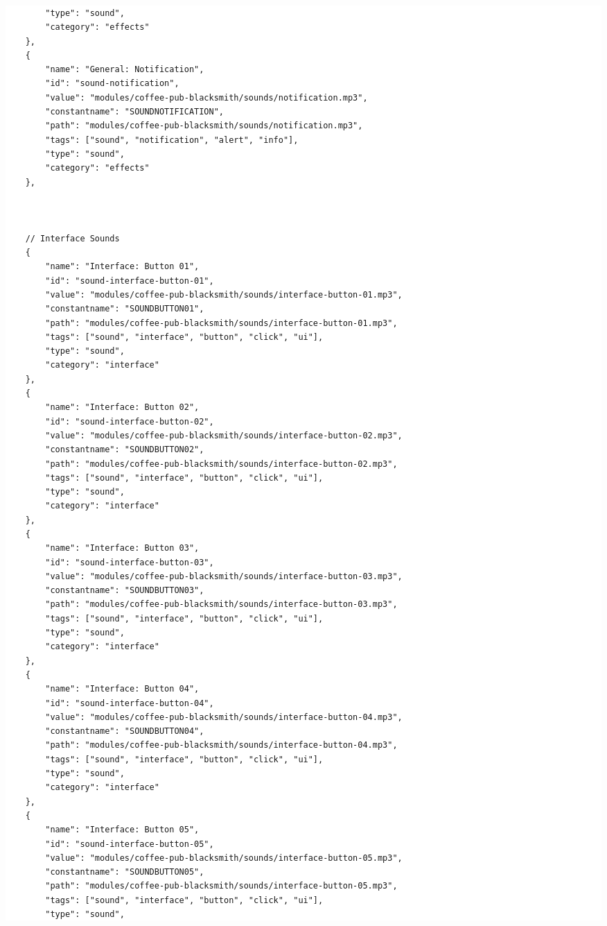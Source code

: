             "type": "sound",
            "category": "effects"
        },
        {
            "name": "General: Notification",
            "id": "sound-notification",
            "value": "modules/coffee-pub-blacksmith/sounds/notification.mp3",
            "constantname": "SOUNDNOTIFICATION",
            "path": "modules/coffee-pub-blacksmith/sounds/notification.mp3",
            "tags": ["sound", "notification", "alert", "info"],
            "type": "sound",
            "category": "effects"
        },



        // Interface Sounds
        {
            "name": "Interface: Button 01",
            "id": "sound-interface-button-01",
            "value": "modules/coffee-pub-blacksmith/sounds/interface-button-01.mp3",
            "constantname": "SOUNDBUTTON01",
            "path": "modules/coffee-pub-blacksmith/sounds/interface-button-01.mp3",
            "tags": ["sound", "interface", "button", "click", "ui"],
            "type": "sound",
            "category": "interface"
        },
        {
            "name": "Interface: Button 02",
            "id": "sound-interface-button-02",
            "value": "modules/coffee-pub-blacksmith/sounds/interface-button-02.mp3",
            "constantname": "SOUNDBUTTON02",
            "path": "modules/coffee-pub-blacksmith/sounds/interface-button-02.mp3",
            "tags": ["sound", "interface", "button", "click", "ui"],
            "type": "sound",
            "category": "interface"
        },
        {
            "name": "Interface: Button 03",
            "id": "sound-interface-button-03",
            "value": "modules/coffee-pub-blacksmith/sounds/interface-button-03.mp3",
            "constantname": "SOUNDBUTTON03",
            "path": "modules/coffee-pub-blacksmith/sounds/interface-button-03.mp3",
            "tags": ["sound", "interface", "button", "click", "ui"],
            "type": "sound",
            "category": "interface"
        },
        {
            "name": "Interface: Button 04",
            "id": "sound-interface-button-04",
            "value": "modules/coffee-pub-blacksmith/sounds/interface-button-04.mp3",
            "constantname": "SOUNDBUTTON04",
            "path": "modules/coffee-pub-blacksmith/sounds/interface-button-04.mp3",
            "tags": ["sound", "interface", "button", "click", "ui"],
            "type": "sound",
            "category": "interface"
        },
        {
            "name": "Interface: Button 05",
            "id": "sound-interface-button-05",
            "value": "modules/coffee-pub-blacksmith/sounds/interface-button-05.mp3",
            "constantname": "SOUNDBUTTON05",
            "path": "modules/coffee-pub-blacksmith/sounds/interface-button-05.mp3",
            "tags": ["sound", "interface", "button", "click", "ui"],
            "type": "sound",